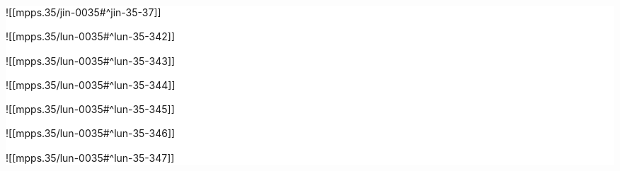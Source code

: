 ![[mpps.35/jin-0035#^jin-35-37]]

![[mpps.35/lun-0035#^lun-35-342]]

![[mpps.35/lun-0035#^lun-35-343]]

![[mpps.35/lun-0035#^lun-35-344]]

![[mpps.35/lun-0035#^lun-35-345]]

![[mpps.35/lun-0035#^lun-35-346]]

![[mpps.35/lun-0035#^lun-35-347]]
